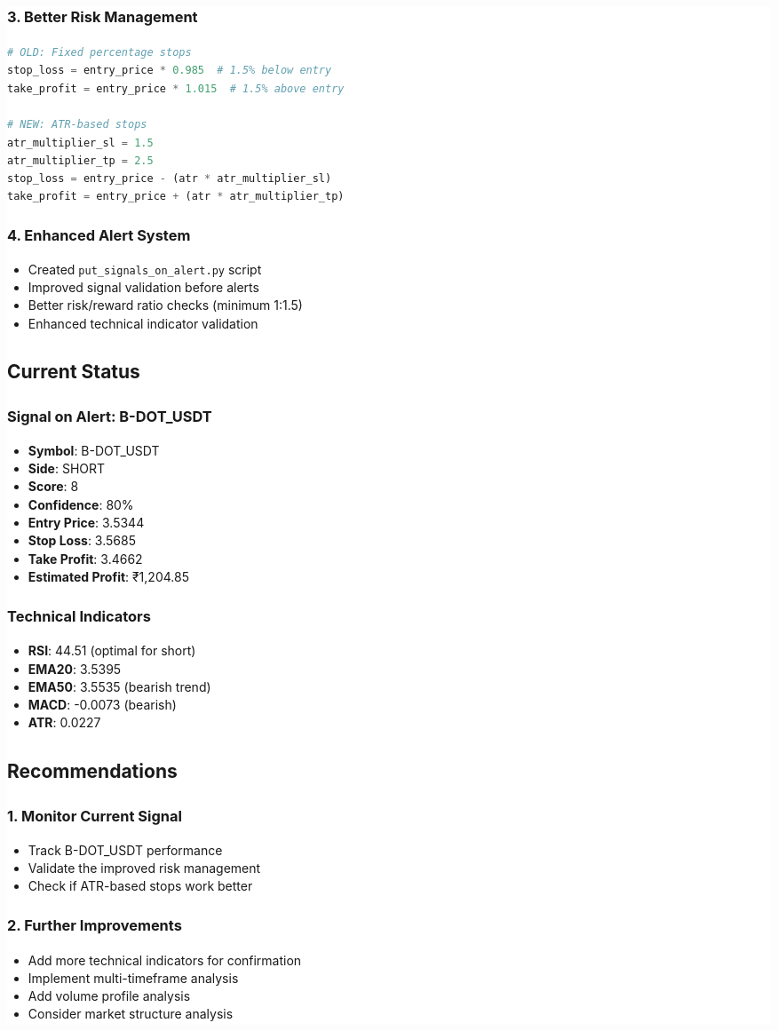 ### 3. Better Risk Management
```python
# OLD: Fixed percentage stops
stop_loss = entry_price * 0.985  # 1.5% below entry
take_profit = entry_price * 1.015  # 1.5% above entry

# NEW: ATR-based stops
atr_multiplier_sl = 1.5
atr_multiplier_tp = 2.5
stop_loss = entry_price - (atr * atr_multiplier_sl)
take_profit = entry_price + (atr * atr_multiplier_tp)
```

### 4. Enhanced Alert System
- Created `put_signals_on_alert.py` script
- Improved signal validation before alerts
- Better risk/reward ratio checks (minimum 1:1.5)
- Enhanced technical indicator validation

## Current Status

### Signal on Alert: B-DOT_USDT
- **Symbol**: B-DOT_USDT
- **Side**: SHORT
- **Score**: 8
- **Confidence**: 80%
- **Entry Price**: 3.5344
- **Stop Loss**: 3.5685
- **Take Profit**: 3.4662
- **Estimated Profit**: ₹1,204.85

### Technical Indicators
- **RSI**: 44.51 (optimal for short)
- **EMA20**: 3.5395
- **EMA50**: 3.5535 (bearish trend)
- **MACD**: -0.0073 (bearish)
- **ATR**: 0.0227

## Recommendations

### 1. Monitor Current Signal
- Track B-DOT_USDT performance
- Validate the improved risk management
- Check if ATR-based stops work better

### 2. Further Improvements
- Add more technical indicators for confirmation
- Implement multi-timeframe analysis
- Add volume profile analysis
- Consider market structure analysis
